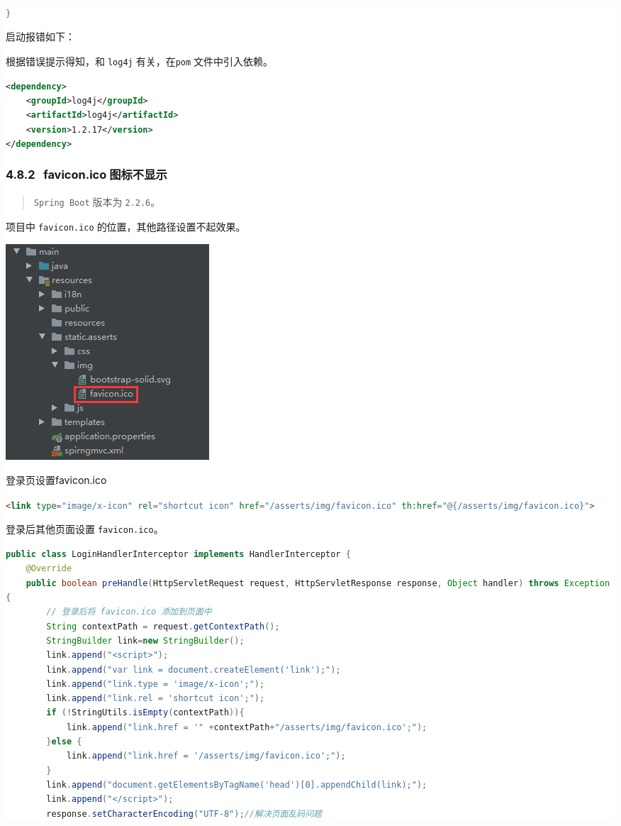 ```java
}
```

启动报错如下：

根据错误提示得知，和 `log4j` 有关，在`pom` 文件中引入依赖。

```xml
<dependency>
    <groupId>log4j</groupId>
    <artifactId>log4j</artifactId>
    <version>1.2.17</version>
</dependency>
```

### 4.8.2 &nbsp;&nbsp;favicon.ico 图标不显示

> `Spring Boot` 版本为 `2.2.6`。

项目中 `favicon.ico` 的位置，其他路径设置不起效果。

![B131](../images/B131.png)

登录页设置favicon.ico

```html
<link type="image/x-icon" rel="shortcut icon" href="/asserts/img/favicon.ico" th:href="@{/asserts/img/favicon.ico}">
```

登录后其他页面设置 `favicon.ico`。

```java
public class LoginHandlerInterceptor implements HandlerInterceptor {
    @Override
    public boolean preHandle(HttpServletRequest request, HttpServletResponse response, Object handler) throws Exception {
        // 登录后将 favicon.ico 添加到页面中
        String contextPath = request.getContextPath();
        StringBuilder link=new StringBuilder();
        link.append("<script>");
        link.append("var link = document.createElement('link');");
        link.append("link.type = 'image/x-icon';");
        link.append("link.rel = 'shortcut icon';");
        if (!StringUtils.isEmpty(contextPath)){
            link.append("link.href = '" +contextPath+"/asserts/img/favicon.ico';");
        }else {
            link.append("link.href = '/asserts/img/favicon.ico';");
        }
        link.append("document.getElementsByTagName('head')[0].appendChild(link);");
        link.append("</script>");
        response.setCharacterEncoding("UTF-8");//解决页面乱码问题
```